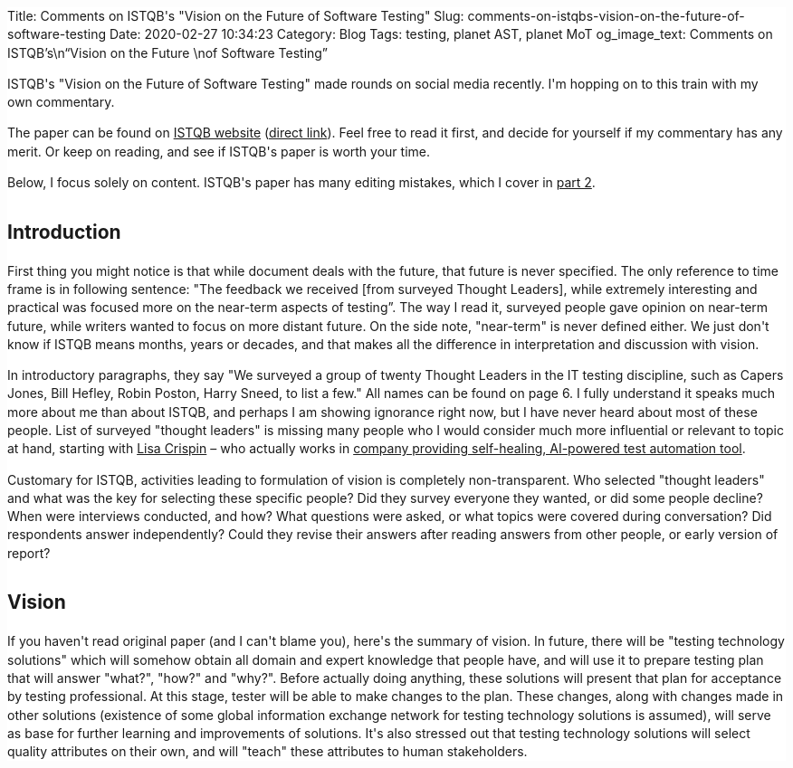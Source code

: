 Title: Comments on ISTQB's "Vision on the Future of Software Testing"
Slug: comments-on-istqbs-vision-on-the-future-of-software-testing
Date: 2020-02-27 10:34:23
Category: Blog
Tags: testing, planet AST, planet MoT
og_image_text: Comments on ISTQB’s\n“Vision on the Future \nof Software Testing”

ISTQB's "Vision on the Future of Software Testing" made rounds on social media recently. I'm hopping on to this train with my own commentary.



The paper can be found on [ISTQB website](https://www.istqb.org/references/white-papers.html) ([direct link](https://www.istqb.org/documents/ISTQB_The_Vision_on_the_Future_of_Software_Testing_Final.pdf)). Feel free to read it first, and decide for yourself if my commentary has any merit. Or keep on reading, and see if ISTQB's paper is worth your time.

Below, I focus solely on content. ISTQB's paper has many editing mistakes, which I cover in [part 2]({filename}comments-on-istqbs-vision-on-the-future-of-software-testing-appendix.md).

## Introduction

First thing you might notice is that while document deals with the future, that future is never specified. The only reference to time frame is in following sentence: "The feedback we received [from surveyed Thought Leaders], while extremely interesting and practical was focused more on the near-term aspects of testing”. The way I read it, surveyed people gave opinion on near-term future, while writers wanted to focus on more distant future. On the side note, "near-term" is never defined either. We just don't know if ISTQB means months, years or decades, and that makes all the difference in interpretation and discussion with vision.

In introductory paragraphs, they say "We  surveyed a group of twenty Thought  Leaders in the IT testing discipline, such as Capers Jones, Bill Hefley, Robin Poston, Harry Sneed, to list a few." All names can be found on page 6. I fully understand it speaks much more about me than about ISTQB, and perhaps I am showing ignorance right now, but I have never heard about most of these people. List of surveyed "thought leaders" is missing many people who I would consider much more influential or relevant to topic at hand, starting with [Lisa Crispin](https://lisacrispin.com/) – who actually works in [company providing self-healing, AI-powered test automation tool](https://www.mabl.com/).

Customary for ISTQB, activities leading to formulation of vision is completely non-transparent. Who selected "thought leaders" and what was the key for selecting these specific people? Did they survey everyone they wanted, or did some people decline? When were interviews conducted, and how? What questions were asked, or what topics were covered during conversation? Did respondents answer independently? Could they revise their answers after reading answers from other people, or early version of report?

## Vision

If you haven't read original paper (and I can't blame you), here's the summary of vision. In future, there will be "testing technology solutions" which will somehow obtain all domain and expert knowledge that people have, and will use it to prepare testing plan that will answer "what?", "how?" and "why?". Before actually doing anything, these solutions will present that plan for acceptance by testing professional. At this stage, tester will be able to make changes to the plan. These changes, along with changes made in other solutions (existence of some global information exchange network for testing technology solutions is assumed), will serve as base for further learning and improvements of solutions. It's also stressed out that testing technology solutions will select quality attributes on their own, and will "teach" these attributes to human stakeholders.
